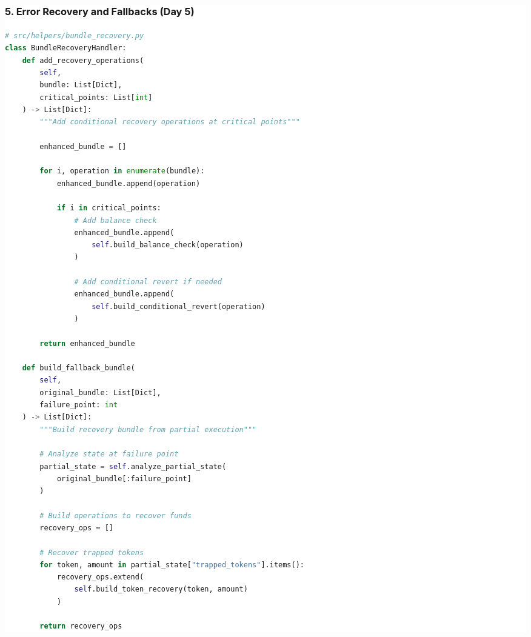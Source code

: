 ### 5. Error Recovery and Fallbacks (Day 5)
```python
# src/helpers/bundle_recovery.py
class BundleRecoveryHandler:
    def add_recovery_operations(
        self,
        bundle: List[Dict],
        critical_points: List[int]
    ) -> List[Dict]:
        """Add conditional recovery operations at critical points"""
        
        enhanced_bundle = []
        
        for i, operation in enumerate(bundle):
            enhanced_bundle.append(operation)
            
            if i in critical_points:
                # Add balance check
                enhanced_bundle.append(
                    self.build_balance_check(operation)
                )
                
                # Add conditional revert if needed
                enhanced_bundle.append(
                    self.build_conditional_revert(operation)
                )
        
        return enhanced_bundle
    
    def build_fallback_bundle(
        self,
        original_bundle: List[Dict],
        failure_point: int
    ) -> List[Dict]:
        """Build recovery bundle from partial execution"""
        
        # Analyze state at failure point
        partial_state = self.analyze_partial_state(
            original_bundle[:failure_point]
        )
        
        # Build operations to recover funds
        recovery_ops = []
        
        # Recover trapped tokens
        for token, amount in partial_state["trapped_tokens"].items():
            recovery_ops.extend(
                self.build_token_recovery(token, amount)
            )
        
        return recovery_ops
```
